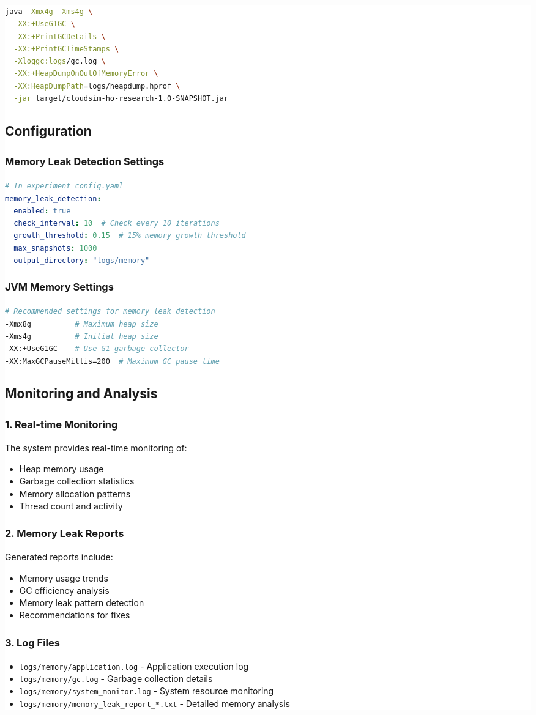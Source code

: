 ```bash
java -Xmx4g -Xms4g \
  -XX:+UseG1GC \
  -XX:+PrintGCDetails \
  -XX:+PrintGCTimeStamps \
  -Xloggc:logs/gc.log \
  -XX:+HeapDumpOnOutOfMemoryError \
  -XX:HeapDumpPath=logs/heapdump.hprof \
  -jar target/cloudsim-ho-research-1.0-SNAPSHOT.jar
```

## Configuration

### Memory Leak Detection Settings
```yaml
# In experiment_config.yaml
memory_leak_detection:
  enabled: true
  check_interval: 10  # Check every 10 iterations
  growth_threshold: 0.15  # 15% memory growth threshold
  max_snapshots: 1000
  output_directory: "logs/memory"
```

### JVM Memory Settings
```bash
# Recommended settings for memory leak detection
-Xmx8g          # Maximum heap size
-Xms4g          # Initial heap size
-XX:+UseG1GC    # Use G1 garbage collector
-XX:MaxGCPauseMillis=200  # Maximum GC pause time
```

## Monitoring and Analysis

### 1. Real-time Monitoring
The system provides real-time monitoring of:
- Heap memory usage
- Garbage collection statistics
- Memory allocation patterns
- Thread count and activity

### 2. Memory Leak Reports
Generated reports include:
- Memory usage trends
- GC efficiency analysis
- Memory leak pattern detection
- Recommendations for fixes

### 3. Log Files
- `logs/memory/application.log` - Application execution log
- `logs/memory/gc.log` - Garbage collection details
- `logs/memory/system_monitor.log` - System resource monitoring
- `logs/memory/memory_leak_report_*.txt` - Detailed memory analysis
